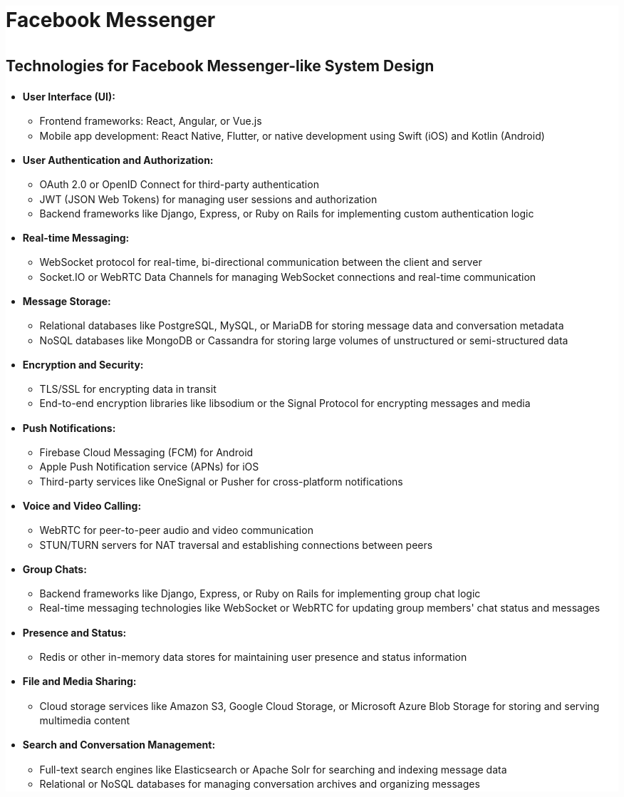 # Facebook Messenger

## Technologies for Facebook Messenger-like System Design

- **User Interface (UI):**
  - Frontend frameworks: React, Angular, or Vue.js
  - Mobile app development: React Native, Flutter, or native development using Swift (iOS) and Kotlin (Android)

- **User Authentication and Authorization:**
  - OAuth 2.0 or OpenID Connect for third-party authentication
  - JWT (JSON Web Tokens) for managing user sessions and authorization
  - Backend frameworks like Django, Express, or Ruby on Rails for implementing custom authentication logic

- **Real-time Messaging:**
  - WebSocket protocol for real-time, bi-directional communication between the client and server
  - Socket.IO or WebRTC Data Channels for managing WebSocket connections and real-time communication

- **Message Storage:**
  - Relational databases like PostgreSQL, MySQL, or MariaDB for storing message data and conversation metadata
  - NoSQL databases like MongoDB or Cassandra for storing large volumes of unstructured or semi-structured data

- **Encryption and Security:**
  - TLS/SSL for encrypting data in transit
  - End-to-end encryption libraries like libsodium or the Signal Protocol for encrypting messages and media

- **Push Notifications:**
  - Firebase Cloud Messaging (FCM) for Android
  - Apple Push Notification service (APNs) for iOS
  - Third-party services like OneSignal or Pusher for cross-platform notifications

- **Voice and Video Calling:**
  - WebRTC for peer-to-peer audio and video communication
  - STUN/TURN servers for NAT traversal and establishing connections between peers

- **Group Chats:**
  - Backend frameworks like Django, Express, or Ruby on Rails for implementing group chat logic
  - Real-time messaging technologies like WebSocket or WebRTC for updating group members' chat status and messages

- **Presence and Status:**
  - Redis or other in-memory data stores for maintaining user presence and status information

- **File and Media Sharing:**
  - Cloud storage services like Amazon S3, Google Cloud Storage, or Microsoft Azure Blob Storage for storing and serving multimedia content

- **Search and Conversation Management:**
  - Full-text search engines like Elasticsearch or Apache Solr for searching and indexing message data
  - Relational or NoSQL databases for managing conversation archives and organizing messages
